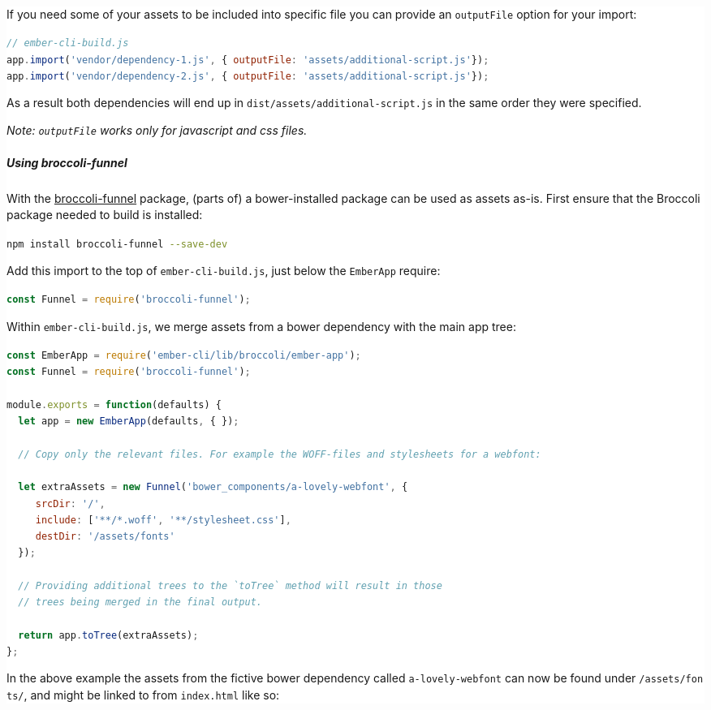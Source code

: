 If you need some of your assets to be included into specific file you can
provide an `outputFile` option for your import:

```javascript
// ember-cli-build.js
app.import('vendor/dependency-1.js', { outputFile: 'assets/additional-script.js'});
app.import('vendor/dependency-2.js', { outputFile: 'assets/additional-script.js'});
```

As a result both dependencies will end up in `dist/assets/additional-script.js`
in the same order they were specified.

_Note: `outputFile` works only for javascript and css files._

##### Using broccoli-funnel

With the [broccoli-funnel](https://github.com/broccolijs/broccoli-funnel)
package, (parts of) a bower-installed package can be used as assets as-is.
First ensure that the Broccoli
package needed to build is installed:

```bash
npm install broccoli-funnel --save-dev
```

Add this import to the top of `ember-cli-build.js`, just below the `EmberApp` require:

```javascript
const Funnel = require('broccoli-funnel');
```

Within `ember-cli-build.js`, we merge assets from a bower dependency with the main app tree:

```javascript
const EmberApp = require('ember-cli/lib/broccoli/ember-app');
const Funnel = require('broccoli-funnel');

module.exports = function(defaults) {
  let app = new EmberApp(defaults, { });

  // Copy only the relevant files. For example the WOFF-files and stylesheets for a webfont:

  let extraAssets = new Funnel('bower_components/a-lovely-webfont', {
     srcDir: '/',
     include: ['**/*.woff', '**/stylesheet.css'],
     destDir: '/assets/fonts'
  });

  // Providing additional trees to the `toTree` method will result in those
  // trees being merged in the final output.

  return app.toTree(extraAssets);
};
```

In the above example the assets from the fictive bower dependency called `a-lovely-webfont` can now
be found under `/assets/fonts/`, and might be linked to from `index.html` like so:

